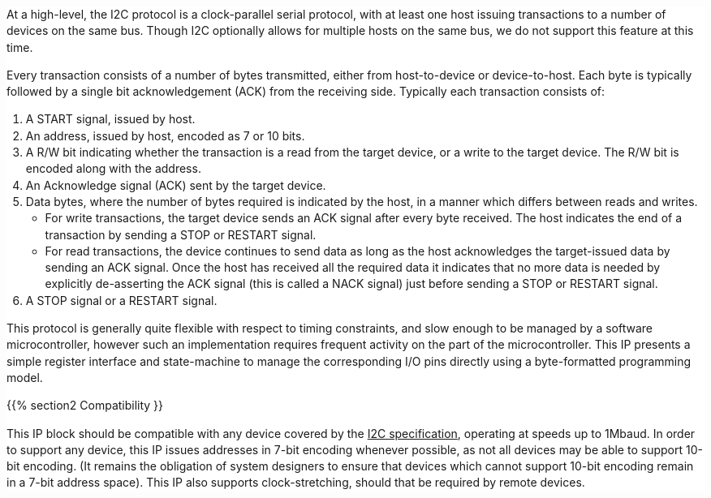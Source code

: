 At a high-level, the I2C protocol is a clock-parallel serial protocol, with
at least one host issuing transactions to a number of devices on the same
bus.
Though I2C optionally allows for multiple hosts on the same bus, we do not
support this feature at this time.

Every transaction consists of a number of bytes transmitted, either from
host-to-device or device-to-host.
Each byte is typically followed by a single bit acknowledgement (ACK) from
the receiving side.
Typically each transaction consists of:
1. A START signal, issued by host.
1. An address, issued by host, encoded as 7 or 10 bits.
1. A R/W bit indicating whether the transaction is a read from the target
device, or a write to the target device.
The R/W bit is encoded along with the address. 
1. An Acknowledge signal (ACK) sent by the target device. 
1. Data bytes, where the number of bytes required is indicated by the host,
in a manner which differs between reads and writes.
    - For write transactions, the target device sends an ACK signal after
    every byte received.
    The host indicates the end of a transaction by sending a STOP or
    RESTART signal.
    - For read transactions, the device continues to send data as long as
    the host acknowledges the target-issued data by sending an ACK
    signal.
    Once the host has received all the required data it indicates
    that no more data is needed by explicitly de-asserting the ACK signal
    (this is called a NACK signal) just before sending a STOP or RESTART
    signal. 
1. A STOP signal or a RESTART signal.

This protocol is generally quite flexible with respect to timing
constraints, and slow enough to be managed by a software microcontroller,
however such an implementation requires frequent activity on the part of
the microcontroller.
This IP presents a simple register interface and state-machine to manage
the corresponding I/O pins directly using a byte-formatted programming
model.

{{% section2 Compatibility }}

This IP block should be compatible with any device covered by the [I2C
specification](https://www.nxp.com/docs/en/user-guide/UM10204.pdf),
operating at speeds up to 1Mbaud.
In order to support any device, this IP issues addresses in 7-bit encoding
whenever possible, as not all devices may be able to support 10-bit
encoding.
(It remains the obligation of system designers to ensure that devices which
cannot support 10-bit encoding remain in a 7-bit address space).
This IP also supports clock-stretching, should that be required by remote
devices.
